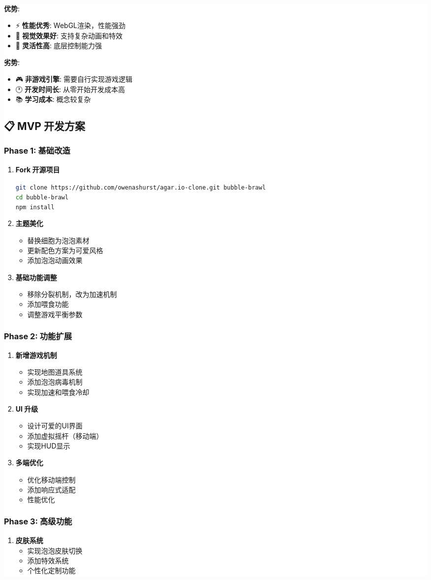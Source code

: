 **优势**:
- ⚡ **性能优秀**: WebGL渲染，性能强劲
- 🎨 **视觉效果好**: 支持复杂动画和特效
- 🔧 **灵活性高**: 底层控制能力强

**劣势**:
- 🎮 **非游戏引擎**: 需要自行实现游戏逻辑
- 🕐 **开发时间长**: 从零开始开发成本高
- 📚 **学习成本**: 概念较复杂

## 📋 MVP 开发方案

### Phase 1: 基础改造

1. **Fork 开源项目**
   ```bash
   git clone https://github.com/owenashurst/agar.io-clone.git bubble-brawl
   cd bubble-brawl
   npm install
   ```

2. **主题美化**
   - 替换细胞为泡泡素材
   - 更新配色方案为可爱风格
   - 添加泡泡动画效果

3. **基础功能调整**
   - 移除分裂机制，改为加速机制
   - 添加喂食功能
   - 调整游戏平衡参数

### Phase 2: 功能扩展

1. **新增游戏机制**
   - 实现地图道具系统
   - 添加泡泡病毒机制
   - 实现加速和喂食冷却

2. **UI 升级**
   - 设计可爱的UI界面
   - 添加虚拟摇杆（移动端）
   - 实现HUD显示

3. **多端优化**
   - 优化移动端控制
   - 添加响应式适配
   - 性能优化

### Phase 3: 高级功能

1. **皮肤系统**
   - 实现泡泡皮肤切换
   - 添加特效系统
   - 个性化定制功能
